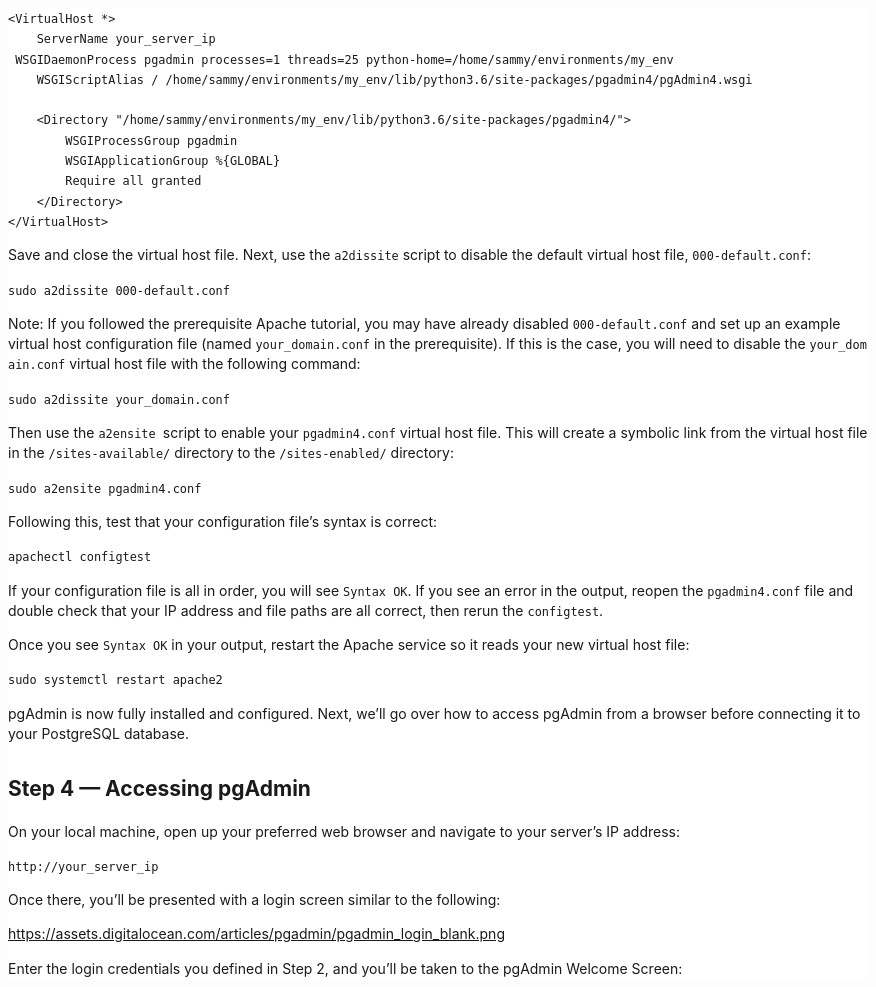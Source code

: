     <VirtualHost *>
        ServerName your_server_ip
     WSGIDaemonProcess pgadmin processes=1 threads=25 python-home=/home/sammy/environments/my_env
        WSGIScriptAlias / /home/sammy/environments/my_env/lib/python3.6/site-packages/pgadmin4/pgAdmin4.wsgi
        
        <Directory "/home/sammy/environments/my_env/lib/python3.6/site-packages/pgadmin4/">
            WSGIProcessGroup pgadmin
            WSGIApplicationGroup %{GLOBAL}
            Require all granted
        </Directory>
    </VirtualHost>

Save and close the virtual host file. Next, use the `a2dissite` script to disable the default virtual host file, `000-default.conf`:

`sudo a2dissite 000-default.conf`

Note: If you followed the prerequisite Apache tutorial, you may have already disabled `000-default.conf` and set up an example virtual host configuration file (named `your_domain.conf` in the prerequisite). If this is the case, you will need to disable the `your_domain.conf` virtual host file with the following command:

`sudo a2dissite your_domain.conf`

Then use the `a2ensite `script to enable your `pgadmin4.conf` virtual host file. This will create a symbolic link from the virtual host file in the `/sites-available/` directory to the `/sites-enabled/` directory:

`sudo a2ensite pgadmin4.conf`

Following this, test that your configuration file’s syntax is correct:

`apachectl configtest`

If your configuration file is all in order, you will see `Syntax OK`. If you see an error in the output, reopen the `pgadmin4.conf` file and double check that your IP address and file paths are all correct, then rerun the `configtest`.

Once you see `Syntax OK` in your output, restart the Apache service so it reads your new virtual host file:

`sudo systemctl restart apache2`

pgAdmin is now fully installed and configured. Next, we’ll go over how to access pgAdmin from a browser before connecting it to your PostgreSQL database.

## Step 4 — Accessing pgAdmin

On your local machine, open up your preferred web browser and navigate to your server’s IP address:

`http://your_server_ip`

Once there, you’ll be presented with a login screen similar to the following:

https://assets.digitalocean.com/articles/pgadmin/pgadmin_login_blank.png

Enter the login credentials you defined in Step 2, and you’ll be taken to the pgAdmin Welcome Screen:
